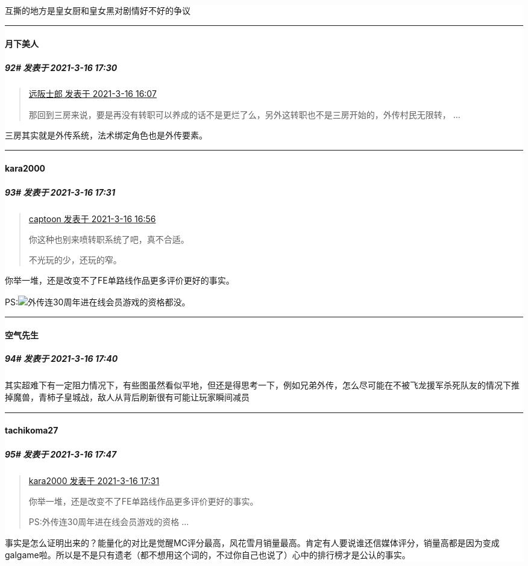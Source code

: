 互撕的地方是皇女厨和皇女黑对剧情好不好的争议


*****

####  月下美人  
##### 92#       发表于 2021-3-16 17:30


<blockquote><a href="httphttps://bbs.saraba1st.com/2b/forum.php?mod=redirect&amp;goto=findpost&amp;pid=50642974&amp;ptid=1993367" target="_blank">远阪士郎 发表于 2021-3-16 16:07</a>

那回到三房来说，要是再没有转职可以养成的话不是更烂了么，另外这转职也不是三房开始的，外传村民无限转， ...</blockquote>
三房其实就是外传系统，法术绑定角色也是外传要素。


*****

####  kara2000  
##### 93#       发表于 2021-3-16 17:31


<blockquote><a href="httphttps://bbs.saraba1st.com/2b/forum.php?mod=redirect&amp;goto=findpost&amp;pid=50643505&amp;ptid=1993367" target="_blank">captoon 发表于 2021-3-16 16:56</a>

你这种也别来喷转职系统了吧，真不合适。


不光玩的少，还玩的窄。</blockquote>
你举一堆，还是改变不了FE单路线作品更多评价更好的事实。


PS:<img src="https://static.saraba1st.com/image/smiley/face2017/035.png" referrerpolicy="no-referrer">外传连30周年进在线会员游戏的资格都没。


*****

####  空气先生  
##### 94#       发表于 2021-3-16 17:40


其实超难下有一定阻力情况下，有些图虽然看似平地，但还是得思考一下，例如兄弟外传，怎么尽可能在不被飞龙援军杀死队友的情况下推掉魔兽，青柿子皇城战，敌人从背后刷新很有可能让玩家瞬间减员


*****

####  tachikoma27  
##### 95#       发表于 2021-3-16 17:47


<blockquote><a href="httphttps://bbs.saraba1st.com/2b/forum.php?mod=redirect&amp;goto=findpost&amp;pid=50643899&amp;ptid=1993367" target="_blank">kara2000 发表于 2021-3-16 17:31</a>

你举一堆，还是改变不了FE单路线作品更多评价更好的事实。


PS:外传连30周年进在线会员游戏的资格 ...</blockquote>
事实是怎么证明出来的？能量化的对比是觉醒MC评分最高，风花雪月销量最高。肯定有人要说谁还信媒体评分，销量高都是因为变成galgame啦。所以是不是只有遗老（都不想用这个词的，不过你自己也说了）心中的排行榜才是公认的事实。
